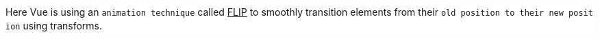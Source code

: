 Here Vue is using an `animation technique` called [FLIP](https://aerotwist.com/blog/flip-your-animations/) to smoothly transition elements from their `old position to their new position` using transforms.